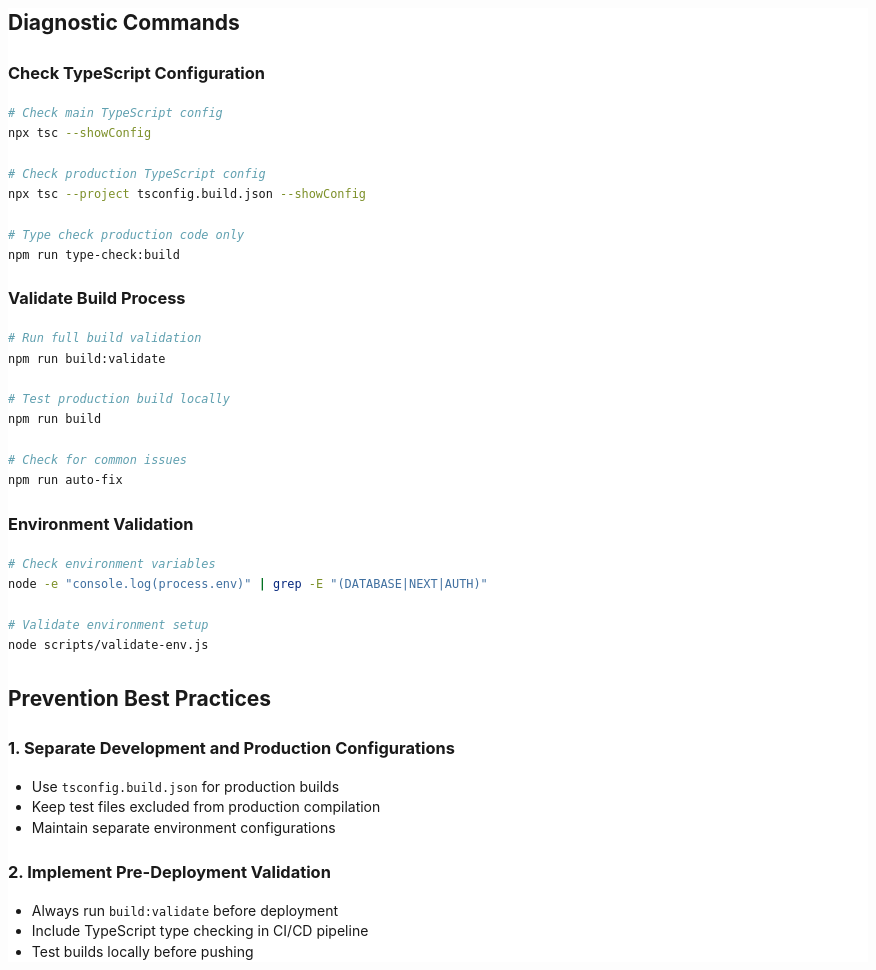 ## Diagnostic Commands

### Check TypeScript Configuration

```bash
# Check main TypeScript config
npx tsc --showConfig

# Check production TypeScript config
npx tsc --project tsconfig.build.json --showConfig

# Type check production code only
npm run type-check:build
```

### Validate Build Process

```bash
# Run full build validation
npm run build:validate

# Test production build locally
npm run build

# Check for common issues
npm run auto-fix
```

### Environment Validation

```bash
# Check environment variables
node -e "console.log(process.env)" | grep -E "(DATABASE|NEXT|AUTH)"

# Validate environment setup
node scripts/validate-env.js
```

## Prevention Best Practices

### 1. Separate Development and Production Configurations

- Use `tsconfig.build.json` for production builds
- Keep test files excluded from production compilation
- Maintain separate environment configurations

### 2. Implement Pre-Deployment Validation

- Always run `build:validate` before deployment
- Include TypeScript type checking in CI/CD pipeline
- Test builds locally before pushing
